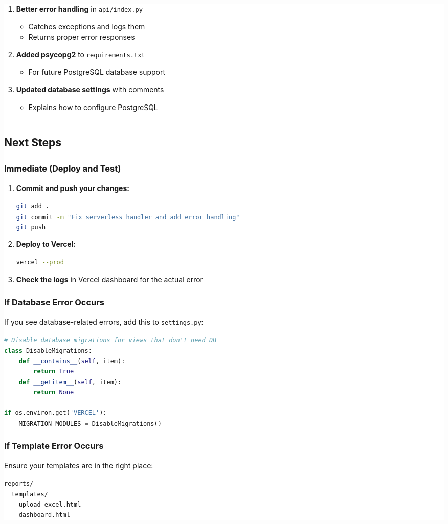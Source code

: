 1. **Better error handling** in `api/index.py`
   - Catches exceptions and logs them
   - Returns proper error responses

2. **Added psycopg2** to `requirements.txt`
   - For future PostgreSQL database support

3. **Updated database settings** with comments
   - Explains how to configure PostgreSQL

---

## Next Steps

### Immediate (Deploy and Test)

1. **Commit and push your changes:**
   ```bash
   git add .
   git commit -m "Fix serverless handler and add error handling"
   git push
   ```

2. **Deploy to Vercel:**
   ```bash
   vercel --prod
   ```

3. **Check the logs** in Vercel dashboard for the actual error

### If Database Error Occurs

If you see database-related errors, add this to `settings.py`:

```python
# Disable database migrations for views that don't need DB
class DisableMigrations:
    def __contains__(self, item):
        return True
    def __getitem__(self, item):
        return None

if os.environ.get('VERCEL'):
    MIGRATION_MODULES = DisableMigrations()
```

### If Template Error Occurs

Ensure your templates are in the right place:
```
reports/
  templates/
    upload_excel.html
    dashboard.html
```
